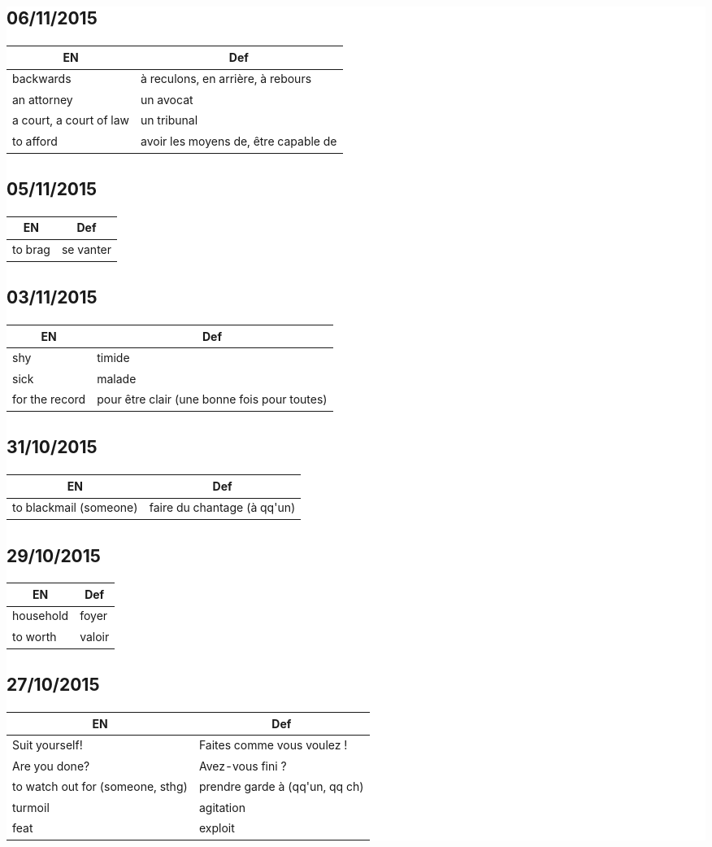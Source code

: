 ## 06/11/2015

| EN | Def |
| -- | --- |
|backwards|à reculons, en arrière, à rebours|
|an attorney|un avocat|
|a court, a court of law|un tribunal|
|to afford|avoir les moyens de, être capable de|

## 05/11/2015

| EN | Def |
| -- | --- |
|to brag|se vanter|

## 03/11/2015

| EN | Def |
| -- | --- |
|shy|timide|
|sick|malade|
|for the record|pour être clair (une bonne fois pour toutes)|

## 31/10/2015

| EN | Def |
| -- | --- |
|to blackmail (someone)|faire du chantage (à qq'un)|

## 29/10/2015

| EN | Def |
| -- | --- |
|household|foyer|
|to worth|valoir|

## 27/10/2015

| EN | Def |
| -- | --- |
|Suit yourself!|Faites comme vous voulez !|
|Are you done?|Avez-vous fini ?|
|to watch out for (someone, sthg)|prendre garde à (qq'un, qq ch)|
|turmoil|agitation|
|feat|exploit|
